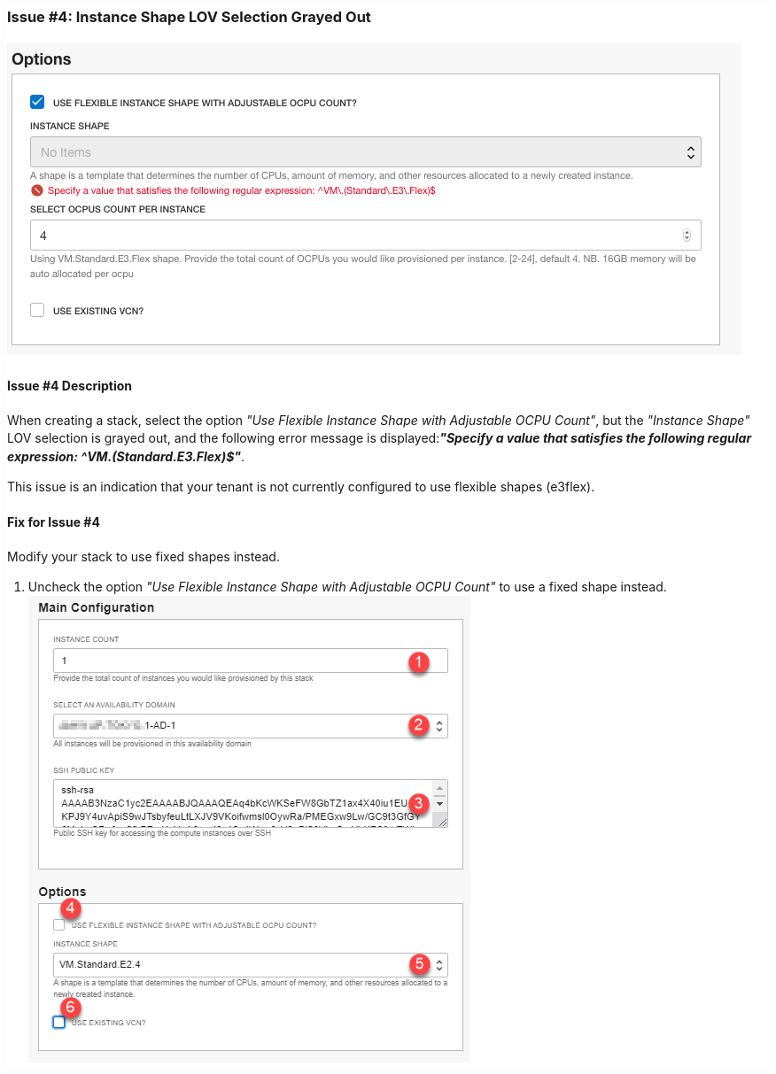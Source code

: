 ### **Issue #4:** Instance Shape LOV Selection Grayed Out

![Instance Shape LOV Selection Grayed Out Error](./images/no-e3flex-in-tenant.png " ")

#### Issue #4 Description
When creating a stack, select the option *"Use Flexible Instance Shape with Adjustable OCPU Count"*, but the *"Instance Shape"* LOV selection is grayed out, and the following error message is displayed:***"Specify a value that satisfies the following regular expression: ^VM\.(Standard\.E3\.Flex)$"***.

This issue is an indication that your tenant is not currently configured to use flexible shapes (e3flex).

#### Fix for Issue #4
Modify your stack to use fixed shapes instead.

1. Uncheck the option *"Use Flexible Instance Shape with Adjustable OCPU Count"* to use a fixed shape instead.
![Use fixed shapes](./images/standardshape.png " ")
